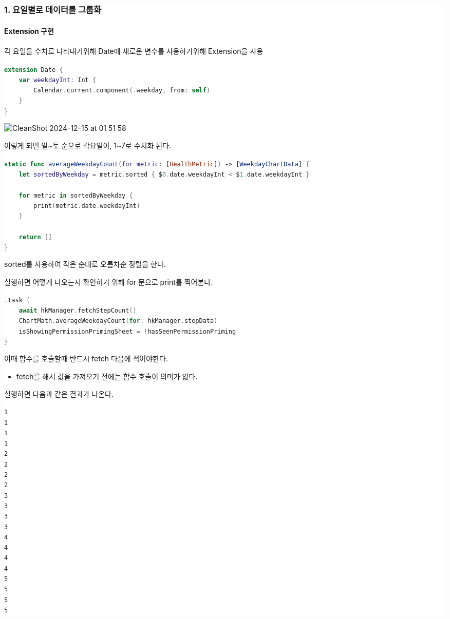 
### 1. 요일별로 데이터를 그룹화

#### Extension 구현

각 요일을 수치로 나타내기위해 Date에 새로운 변수를 사용하기위해 Extension을 사용

```swift
extension Date {
    var weekdayInt: Int {
        Calendar.current.component(.weekday, from: self)
    }
}
```

![CleanShot 2024-12-15 at 01 51 58](https://github.com/user-attachments/assets/e20b911d-2029-4f9d-8493-2e8062b41b58)

이렇게 되면 일~토 순으로 각요일이, 1~7로 수치화 된다.


```swift
static func averageWeekdayCount(for metric: [HealthMetric]) -> [WeekdayChartData] {
    let sortedByWeekday = metric.sorted { $0.date.weekdayInt < $1.date.weekdayInt }
    
    for metric in sortedByWeekday {
        print(metric.date.weekdayInt)
    }
    
    return []
}
```

sorted를 사용하여 작은 순대로 오름차순 정렬을 한다.

실행하면 어떻게 나오는지 확인하기 위해 for 문으로 print를 찍어본다.

```swift
.task {
    await hkManager.fetchStepCount()
    ChartMath.averageWeekdayCount(for: hkManager.stepData)
    isShowingPermissionPrimingSheet = !hasSeenPermissionPriming
}
```

이때 함수를 호출할때 반드시 fetch 다음에 적어야한다. 
- fetch를 해서 값을 가져오기 전에는 함수 호출이 의미가 없다.

실행하면 다음과 같은 결과가 나온다.

```text
1
1
1
1
2
2
2
2
3
3
3
3
4
4
4
4
5
5
5
5
```